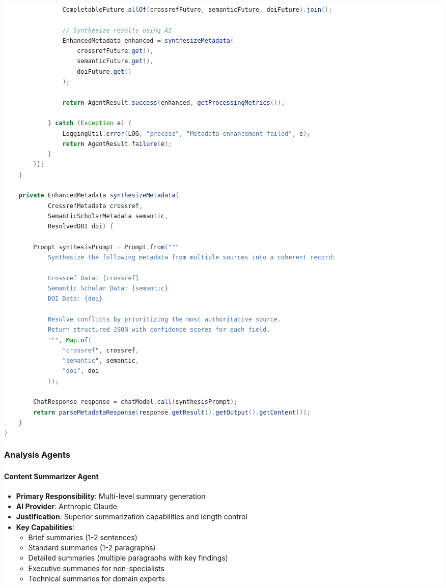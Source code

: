 ```java
                CompletableFuture.allOf(crossrefFuture, semanticFuture, doiFuture).join();

                // Synthesize results using AI
                EnhancedMetadata enhanced = synthesizeMetadata(
                    crossrefFuture.get(),
                    semanticFuture.get(),
                    doiFuture.get()
                );

                return AgentResult.success(enhanced, getProcessingMetrics());

            } catch (Exception e) {
                LoggingUtil.error(LOG, "process", "Metadata enhancement failed", e);
                return AgentResult.failure(e);
            }
        });
    }

    private EnhancedMetadata synthesizeMetadata(
            CrossrefMetadata crossref,
            SemanticScholarMetadata semantic,
            ResolvedDOI doi) {

        Prompt synthesisPrompt = Prompt.from("""
            Synthesize the following metadata from multiple sources into a coherent record:

            Crossref Data: {crossref}
            Semantic Scholar Data: {semantic}
            DOI Data: {doi}

            Resolve conflicts by prioritizing the most authoritative source.
            Return structured JSON with confidence scores for each field.
            """, Map.of(
                "crossref", crossref,
                "semantic", semantic,
                "doi", doi
            ));

        ChatResponse response = chatModel.call(synthesisPrompt);
        return parseMetadataResponse(response.getResult().getOutput().getContent());
    }
}
```

### Analysis Agents

#### Content Summarizer Agent

- **Primary Responsibility**: Multi-level summary generation
- **AI Provider**: Anthropic Claude
- **Justification**: Superior summarization capabilities and length control
- **Key Capabilities**:
  - Brief summaries (1-2 sentences)
  - Standard summaries (1-2 paragraphs)
  - Detailed summaries (multiple paragraphs with key findings)
  - Executive summaries for non-specialists
  - Technical summaries for domain experts
